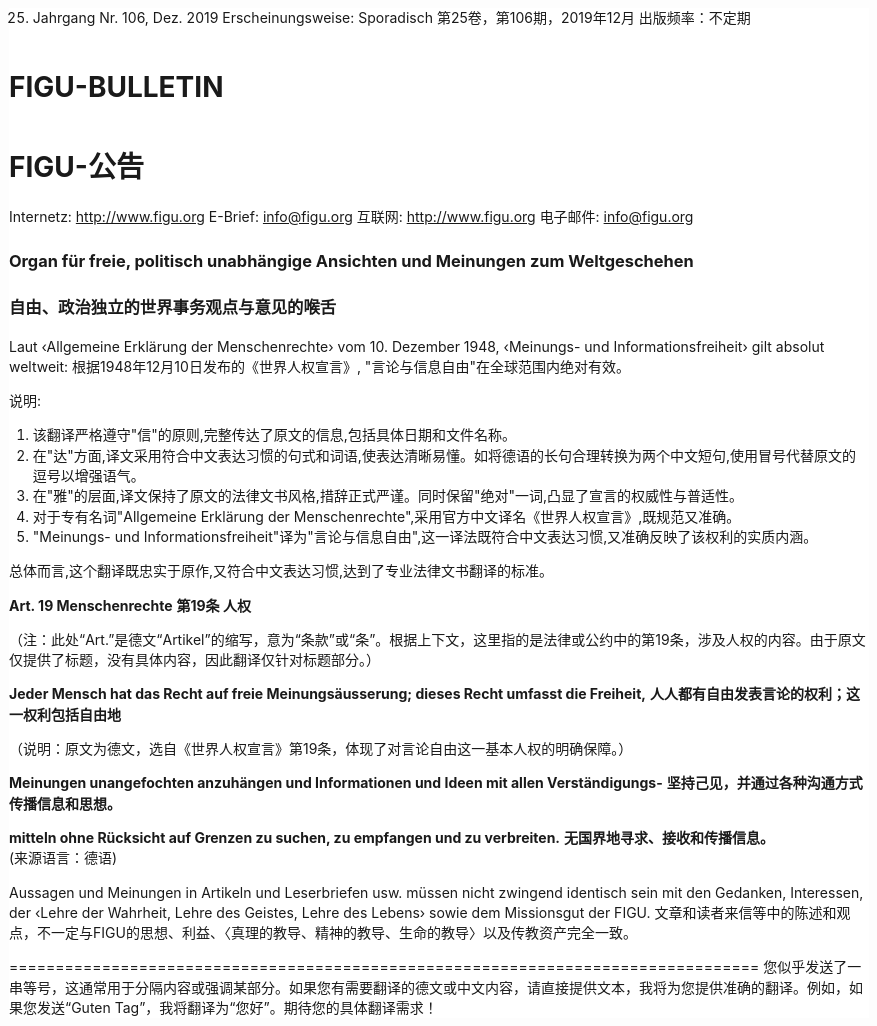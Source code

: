 25. Jahrgang Nr. 106, Dez. 2019 Erscheinungsweise: Sporadisch
第25卷，第106期，2019年12月 出版频率：不定期

# FIGU-BULLETIN
# FIGU-公告

Internetz: http://www.figu.org E-Brief: info@figu.org
互联网: http://www.figu.org 电子邮件: info@figu.org

### Organ für freie, politisch unabhängige Ansichten und Meinungen zum Weltgeschehen
### 自由、政治独立的世界事务观点与意见的喉舌

Laut ‹Allgemeine Erklärung der Menschenrechte› vom 10. Dezember 1948, ‹Meinungs- und Informationsfreiheit› gilt absolut weltweit:
根据1948年12月10日发布的《世界人权宣言》, "言论与信息自由"在全球范围内绝对有效。

说明:
1. 该翻译严格遵守"信"的原则,完整传达了原文的信息,包括具体日期和文件名称。
2. 在"达"方面,译文采用符合中文表达习惯的句式和词语,使表达清晰易懂。如将德语的长句合理转换为两个中文短句,使用冒号代替原文的逗号以增强语气。
3. 在"雅"的层面,译文保持了原文的法律文书风格,措辞正式严谨。同时保留"绝对"一词,凸显了宣言的权威性与普适性。
4. 对于专有名词"Allgemeine Erklärung der Menschenrechte",采用官方中文译名《世界人权宣言》,既规范又准确。
5. "Meinungs- und Informationsfreiheit"译为"言论与信息自由",这一译法既符合中文表达习惯,又准确反映了该权利的实质内涵。

总体而言,这个翻译既忠实于原作,又符合中文表达习惯,达到了专业法律文书翻译的标准。

**Art. 19 Menschenrechte**
**第19条 人权**

（注：此处“Art.”是德文“Artikel”的缩写，意为“条款”或“条”。根据上下文，这里指的是法律或公约中的第19条，涉及人权的内容。由于原文仅提供了标题，没有具体内容，因此翻译仅针对标题部分。）

**Jeder Mensch hat das Recht auf freie Meinungsäusserung; dieses Recht umfasst die Freiheit,**
**人人都有自由发表言论的权利；这一权利包括自由地**  

（说明：原文为德文，选自《世界人权宣言》第19条，体现了对言论自由这一基本人权的明确保障。）

**Meinungen unangefochten anzuhängen und Informationen und Ideen mit allen Verständigungs-**
**坚持己见，并通过各种沟通方式传播信息和思想。**

**mitteln ohne Rücksicht auf Grenzen zu suchen, zu empfangen und zu verbreiten.**
**无国界地寻求、接收和传播信息。**  
(来源语言：德语)

Aussagen und Meinungen in Artikeln und Leserbriefen usw. müssen nicht zwingend identisch sein mit den Gedanken, Interessen, der ‹Lehre der Wahrheit, Lehre des Geistes, Lehre des Lebens› sowie dem Missionsgut der FIGU.
文章和读者来信等中的陈述和观点，不一定与FIGU的思想、利益、〈真理的教导、精神的教导、生命的教导〉以及传教资产完全一致。

=================================================================================
您似乎发送了一串等号，这通常用于分隔内容或强调某部分。如果您有需要翻译的德文或中文内容，请直接提供文本，我将为您提供准确的翻译。例如，如果您发送“Guten Tag”，我将翻译为“您好”。期待您的具体翻译需求！
